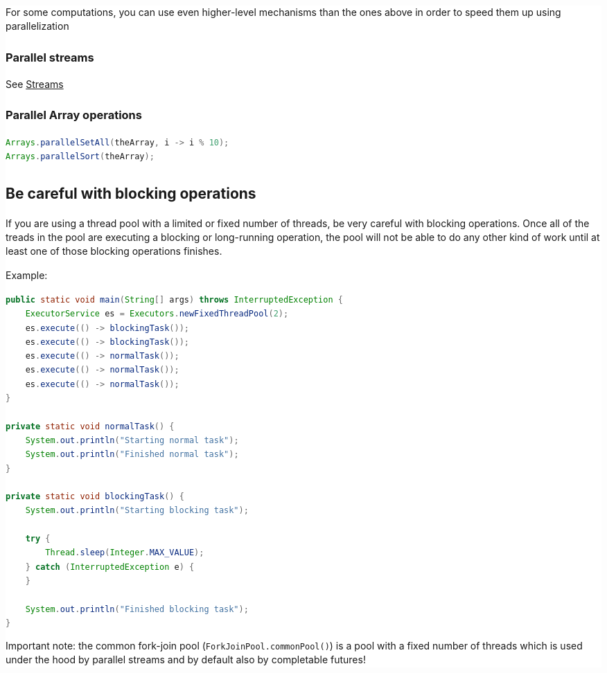For some computations, you can use even higher-level mechanisms than the ones above in order to speed them up using parallelization

### Parallel streams

See [Streams](./Streams.md)

### Parallel Array operations

```java
Arrays.parallelSetAll(theArray, i -> i % 10);
Arrays.parallelSort(theArray);
```

## Be careful with blocking operations

If you are using a thread pool with a limited or fixed number of threads, be very careful with blocking operations. Once all of the treads in the pool are executing a blocking or long-running operation, the pool will not be able to do any other kind of work until at least one of those blocking operations finishes.

Example:

```java
public static void main(String[] args) throws InterruptedException {
    ExecutorService es = Executors.newFixedThreadPool(2);
    es.execute(() -> blockingTask());
    es.execute(() -> blockingTask());
    es.execute(() -> normalTask());
    es.execute(() -> normalTask());
    es.execute(() -> normalTask());
}

private static void normalTask() {
    System.out.println("Starting normal task");
    System.out.println("Finished normal task");
}

private static void blockingTask() {
    System.out.println("Starting blocking task");
    
    try {
        Thread.sleep(Integer.MAX_VALUE);
    } catch (InterruptedException e) {
    }

    System.out.println("Finished blocking task");
}
```

Important note: the common fork-join pool (`ForkJoinPool.commonPool()`) is a pool with a fixed number of threads which is used under the hood by parallel streams and by default also by completable futures!
